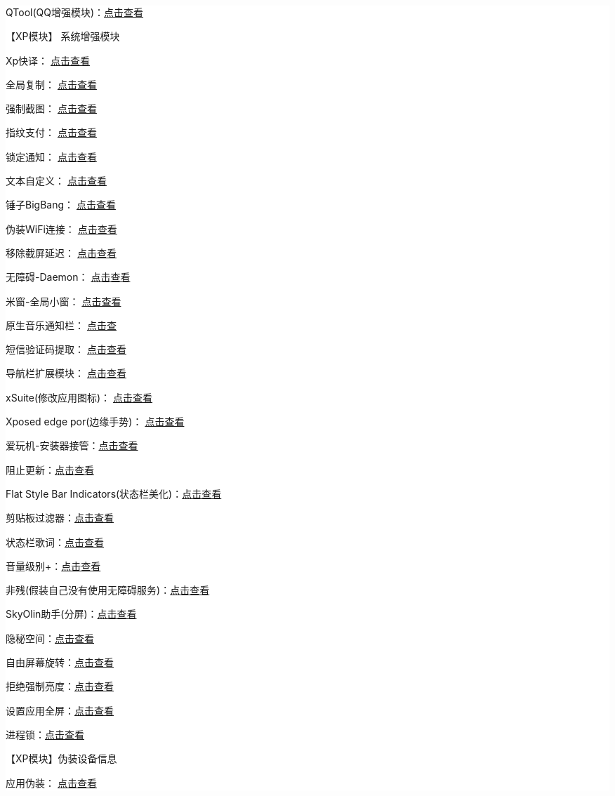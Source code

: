 QTool(QQ增强模块)：[点击查看](https://nalankang.lanzouo.com/b00vlucje)

【XP模块】 系统增强模块

Xp快译： [点击查看](https://nalankang.lanzouo.com/tp/ipnxCn6pb3i)

全局复制： [点击查看](https://nalankang.lanzouo.com/iNjcbh1ex8d)

强制截图： [点击查看](https://nalankang.lanzouo.com/iDOdis7llzc)

指纹支付： [点击查看](https://nalankang.lanzouo.com/b00twbp5i)

锁定通知： [点击查看](https://www.coolapk.com/apk/me.singleneuron.locknotification)

文本自定义： [点击查看](https://nalankang.lanzouo.com/izfDpdcai0d)

锤子BigBang： [点击查看](https://www.coolapk.com/apk/com.forfan.bigbang.coolapk)

伪装WiFi连接： [点击查看](https://nalankang.lanzouo.com/b00tvgw6f)

移除截屏延迟： [点击查看](https://nalankang.lanzouo.com/isXezjesckd)

无障碍-Daemon： [点击查看](https://nalankang.lanzouo.com/iRz8qim5hda)

米窗-全局小窗： [点击查看](https://www.coolapk.com/apk/com.sunshine.freeform)

原生音乐通知栏： [点击查](https://nalankang.lanzouo.com/b00tsmf3i)

短信验证码提取： [点击查看](https://nalankang.lanzouo.com/b00uaxssf)

导航栏扩展模块： [点击查看](https://www.coolapk.com/apk/com.egguncle.xposednavigationbar)

xSuite(修改应用图标)： [点击查看](https://nalankang.lanzouo.com/i49dhgt6zij)

Xposed edge por(边缘手势)： [点击查看](https://nalankang.lanzouo.com/b00tvgqqj)

爱玩机-安装器接管：[点击查看](https://nalankang.lanzouo.com/b00ujhxvg)

阻止更新：[点击查看](https://nalankang.lanzouo.com/iALHhqxzrzg)

Flat Style Bar Indicators(状态栏美化)：[点击查看](https://nalankang.lanzouo.com/b00ursodi)

剪贴板过滤器：[点击查看](https://nalankang.lanzouo.com/b00uxukdc)

状态栏歌词：[点击查看](https://nalankang.lanzouo.com/b00uzgujg)

音量级别+：[点击查看](https://nalankang.lanzouo.com/irAP4p31ida)

非残(假装自己没有使用无障碍服务)：[点击查看](https://nalankang.lanzouo.com/b00v7ufmb)

SkyOlin助手(分屏)：[点击查看](https://nalankang.lanzouo.com/b00vbffoh)

隐秘空间：[点击查看](https://nalankang.lanzouo.com/b00vbys7c)

自由屏幕旋转：[点击查看](https://nalankang.lanzouo.com/b00vj5gif)

拒绝强制亮度：[点击查看](https://nalankang.lanzouo.com/b00vj5gli)

设置应用全屏：[点击查看](https://nalankang.lanzouo.com/b00vloi6b)

进程锁：[点击查看](https://nalankang.lanzouo.com/b00vtzfkb)

【XP模块】伪装设备信息

应用伪装： [点击查看](https://nalankang.lanzouo.com/b00u9amhe)
